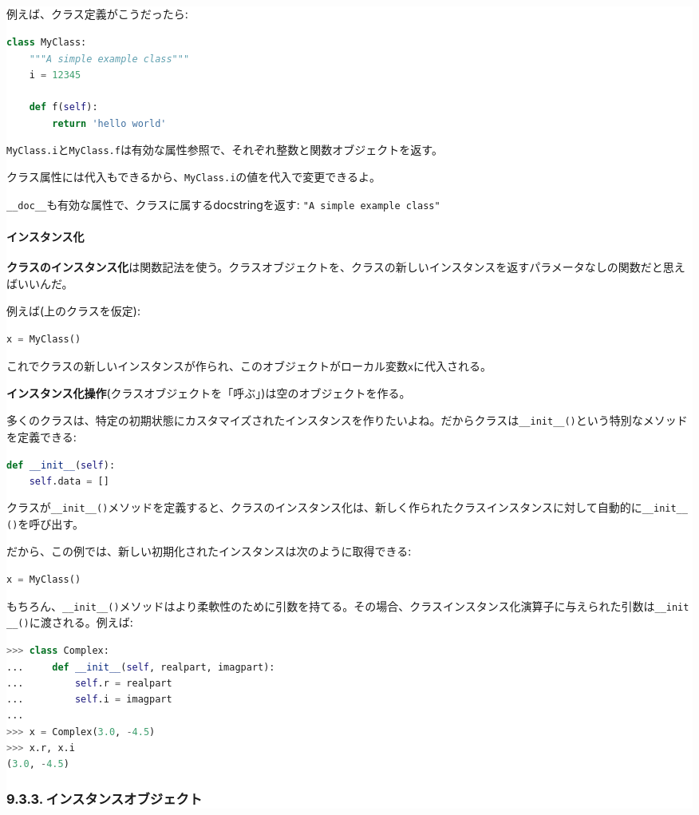 例えば、クラス定義がこうだったら:

```python
class MyClass:
    """A simple example class"""
    i = 12345
    
    def f(self):
        return 'hello world'
```

`MyClass.i`と`MyClass.f`は有効な属性参照で、それぞれ整数と関数オブジェクトを返す。

クラス属性には代入もできるから、`MyClass.i`の値を代入で変更できるよ。

`__doc__`も有効な属性で、クラスに属するdocstringを返す: `"A simple example class"`

#### インスタンス化

**クラスのインスタンス化**は関数記法を使う。クラスオブジェクトを、クラスの新しいインスタンスを返すパラメータなしの関数だと思えばいいんだ。

例えば(上のクラスを仮定):

```python
x = MyClass()
```

これでクラスの新しいインスタンスが作られ、このオブジェクトがローカル変数`x`に代入される。

**インスタンス化操作**(クラスオブジェクトを「呼ぶ」)は空のオブジェクトを作る。

多くのクラスは、特定の初期状態にカスタマイズされたインスタンスを作りたいよね。だからクラスは`__init__()`という特別なメソッドを定義できる:

```python
def __init__(self):
    self.data = []
```

クラスが`__init__()`メソッドを定義すると、クラスのインスタンス化は、新しく作られたクラスインスタンスに対して自動的に`__init__()`を呼び出す。

だから、この例では、新しい初期化されたインスタンスは次のように取得できる:

```python
x = MyClass()
```

もちろん、`__init__()`メソッドはより柔軟性のために引数を持てる。その場合、クラスインスタンス化演算子に与えられた引数は`__init__()`に渡される。例えば:

```python
>>> class Complex:
...     def __init__(self, realpart, imagpart):
...         self.r = realpart
...         self.i = imagpart
...
>>> x = Complex(3.0, -4.5)
>>> x.r, x.i
(3.0, -4.5)
```

### 9.3.3. インスタンスオブジェクト
